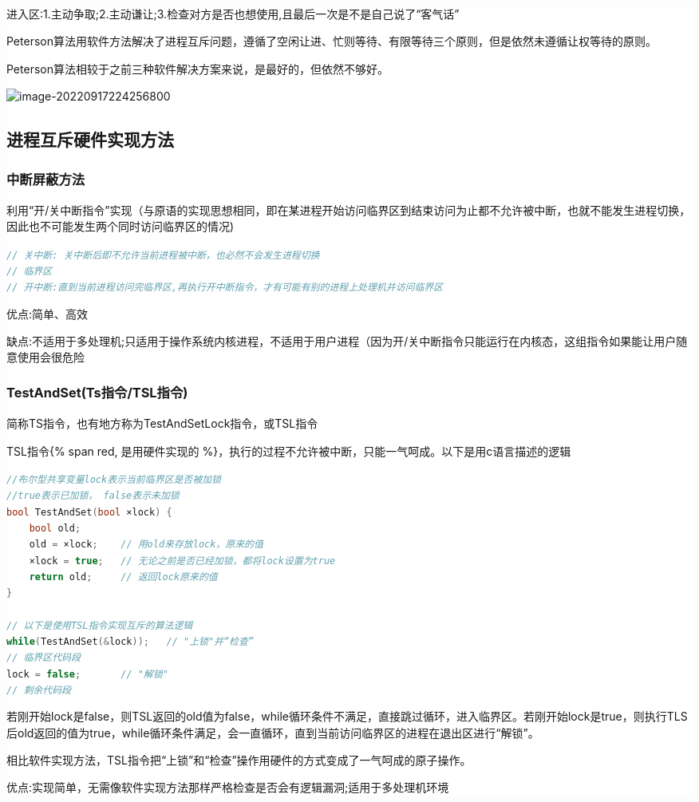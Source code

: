进入区:1.主动争取;2.主动谦让;3.检查对方是否也想使用,且最后一次是不是自己说了“客气话”

Peterson算法用软件方法解决了进程互斥问题，遵循了空闲让进、忙则等待、有限等待三个原则，但是依然未遵循让权等待的原则。

Peterson算法相较于之前三种软件解决方案来说，是最好的，但依然不够好。

![image-20220917224256800](https://s2.loli.net/2022/11/02/Pv9HVzZb2kctKdE.png)





## 进程互斥硬件实现方法

### 中断屏蔽方法

利用“开/关中断指令”实现（与原语的实现思想相同，即在某进程开始访问临界区到结束访问为止都不允许被中断，也就不能发生进程切换，因此也不可能发生两个同时访问临界区的情况)

```C
// 关中断: 关中断后即不允许当前进程被中断，也必然不会发生进程切换
// 临界区
// 开中断:直到当前进程访问完临界区,再执行开中断指令，才有可能有别的进程上处理机并访问临界区
```

优点:简单、高效

缺点:不适用于多处理机;只适用于操作系统内核进程，不适用于用户进程（因为开/关中断指令只能运行在内核态，这组指令如果能让用户随意使用会很危险

### TestAndSet(Ts指令/TSL指令)

简称TS指令，也有地方称为TestAndSetLock指令，或TSL指令

TSL指令{% span red, 是用硬件实现的 %}，执行的过程不允许被中断，只能一气呵成。以下是用c语言描述的逻辑

```C
//布尔型共享变量lock表示当前临界区是否被加锁
//true表示已加锁， false表示未加锁
bool TestAndSet(bool ×lock) {
    bool old; 
    old = ×lock;	// 用old来存放lock，原来的值
    ×lock = true;	// 无论之前是否已经加锁，都将lock设置为true
    return old;		// 返回lock原来的值
}

// 以下是使用TSL指令实现互斥的算法逻辑
while(TestAndSet(&lock));	// "上锁"并“检查”
// 临界区代码段
lock = false;		// "解锁"
// 剩余代码段
```



若刚开始lock是false，则TSL返回的old值为false，while循环条件不满足，直接跳过循环，进入临界区。若刚开始lock是true，则执行TLS后old返回的值为true，while循环条件满足，会一直循环，直到当前访问临界区的进程在退出区进行“解锁”。

相比软件实现方法，TSL指令把“上锁”和“检查”操作用硬件的方式变成了一气呵成的原子操作。

优点:实现简单，无需像软件实现方法那样严格检查是否会有逻辑漏洞;适用于多处理机环境
